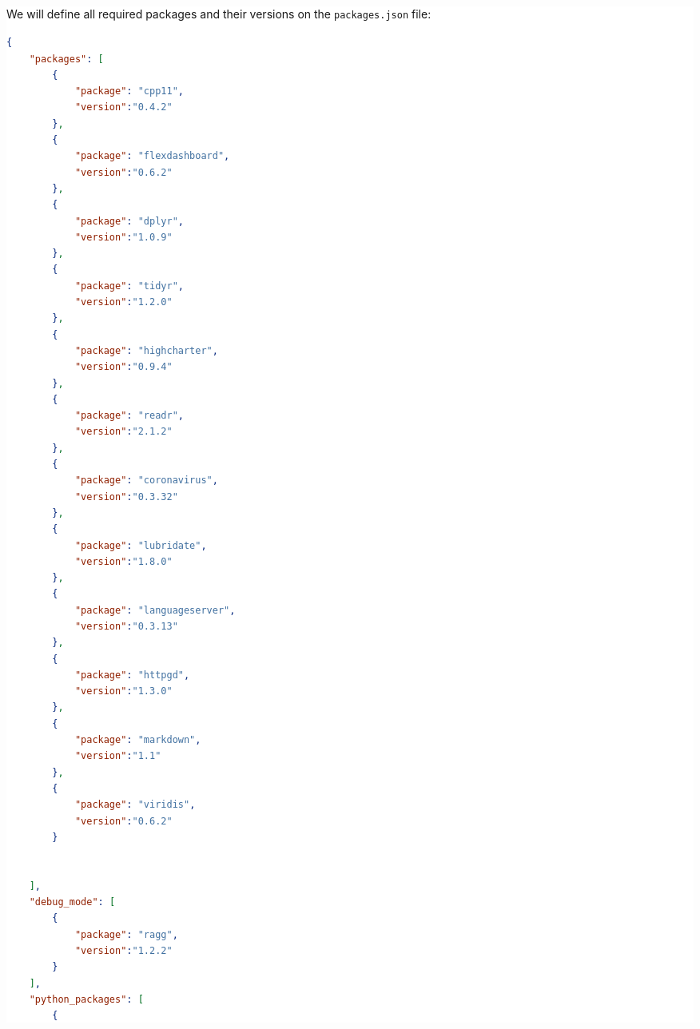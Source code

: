 We will define all required packages and their versions on the `packages.json` file:

``` json
{
    "packages": [
        {
            "package": "cpp11",
            "version":"0.4.2"
        },
        {
            "package": "flexdashboard",
            "version":"0.6.2"
        },
        {
            "package": "dplyr",
            "version":"1.0.9"
        },
        {
            "package": "tidyr",
            "version":"1.2.0"
        },
        {
            "package": "highcharter",
            "version":"0.9.4"
        },
        {
            "package": "readr",
            "version":"2.1.2"
        },
        {
            "package": "coronavirus",
            "version":"0.3.32"
        },
        {
            "package": "lubridate",
            "version":"1.8.0"
        },
        {
            "package": "languageserver",
            "version":"0.3.13"
        },
        {
            "package": "httpgd",
            "version":"1.3.0"
        },
        {
            "package": "markdown",
            "version":"1.1"
        },
        {
            "package": "viridis",
            "version":"0.6.2"
        }
        
       
    ],
    "debug_mode": [
        {
            "package": "ragg",
            "version":"1.2.2"
        }
    ],
    "python_packages": [
        {
```